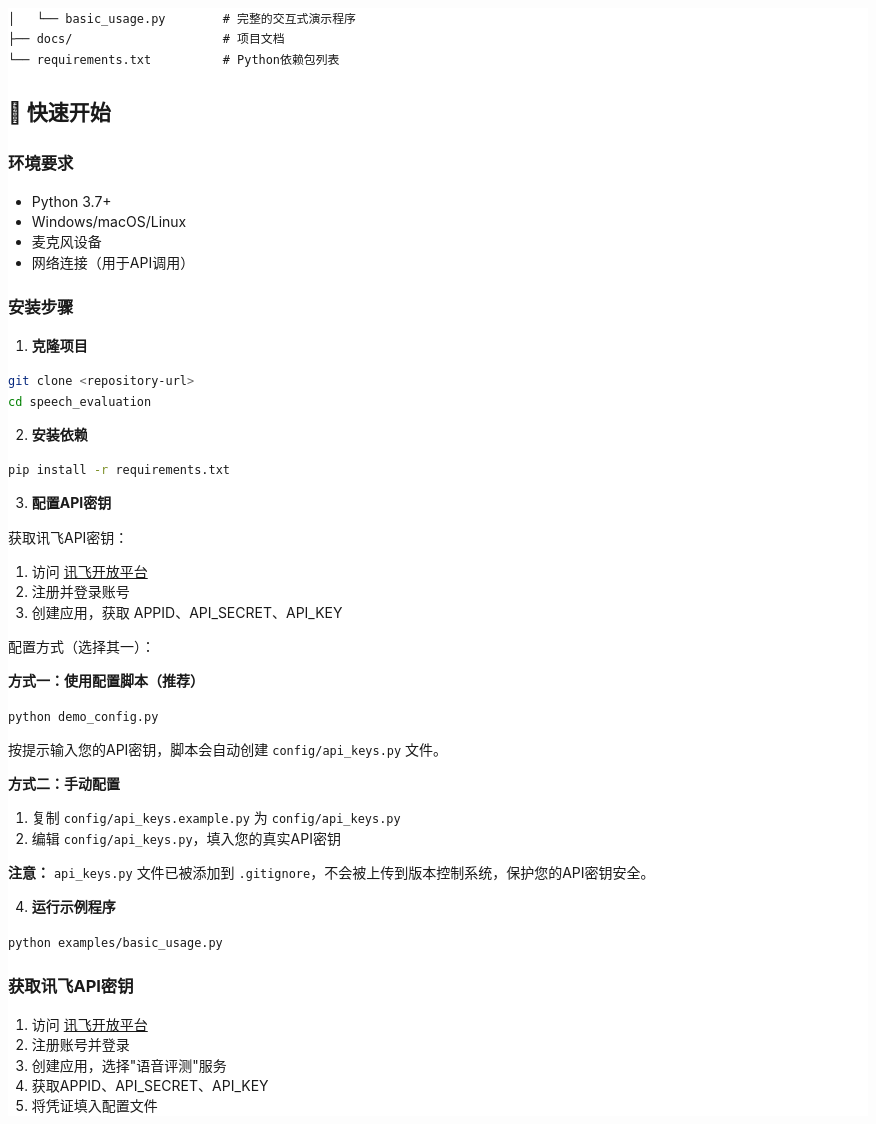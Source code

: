 ```
│   └── basic_usage.py        # 完整的交互式演示程序
├── docs/                     # 项目文档
└── requirements.txt          # Python依赖包列表
```

## 🚀 快速开始

### 环境要求
- Python 3.7+
- Windows/macOS/Linux
- 麦克风设备
- 网络连接（用于API调用）

### 安装步骤

1. **克隆项目**
```bash
git clone <repository-url>
cd speech_evaluation
```

2. **安装依赖**
```bash
pip install -r requirements.txt
```

3. **配置API密钥**

获取讯飞API密钥：
1. 访问 [讯飞开放平台](https://console.xfyun.cn/)
2. 注册并登录账号
3. 创建应用，获取 APPID、API_SECRET、API_KEY

配置方式（选择其一）：

**方式一：使用配置脚本（推荐）**
```bash
python demo_config.py
```
按提示输入您的API密钥，脚本会自动创建 `config/api_keys.py` 文件。

**方式二：手动配置**
1. 复制 `config/api_keys.example.py` 为 `config/api_keys.py`
2. 编辑 `config/api_keys.py`，填入您的真实API密钥

**注意：** `api_keys.py` 文件已被添加到 `.gitignore`，不会被上传到版本控制系统，保护您的API密钥安全。

4. **运行示例程序**
```bash
python examples/basic_usage.py
```

### 获取讯飞API密钥

1. 访问 [讯飞开放平台](https://www.xfyun.cn/)
2. 注册账号并登录
3. 创建应用，选择"语音评测"服务
4. 获取APPID、API_SECRET、API_KEY
5. 将凭证填入配置文件
